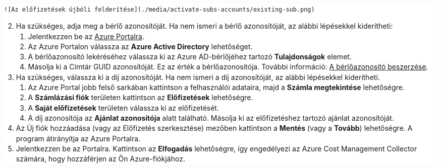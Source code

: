     ![Az előfizetések újbóli felderítése](./media/activate-subs-accounts/existing-sub.png)
2. Ha szükséges, adja meg a bérlő azonosítóját. Ha nem ismeri a bérlő azonosítóját, az alábbi lépésekkel kiderítheti:
    1. Jelentkezzen be az [Azure Portalra](https://portal.azure.com).
    2. Az Azure Portalon válassza az **Azure Active Directory** lehetőséget.
    3. A bérlőazonosító lekéréséhez válassza ki az Azure AD-bérlőjéhez tartozó **Tulajdonságok** elemet.
    4. Másolja ki a Címtár GUID azonosítóját. Ez az érték a bérlőazonosítója.
    További információ: [A bérlőazonosító beszerzése](../azure-resource-manager/resource-group-create-service-principal-portal.md#get-tenant-id).
3. Ha szükséges, válassza ki a díj azonosítóját. Ha nem ismeri a díj azonosítóját, az alábbi lépésekkel kiderítheti.
    1. Az Azure Portal jobb felső sarkában kattintson a felhasználói adataira, majd a **Számla megtekintése** lehetőségre.
    2. A **Számlázási fiók** területen kattintson az **Előfizetések** lehetőségre.
    3. A **Saját előfizetések** területen válassza ki az előfizetését.
    4. A díj azonosítója az **Ajánlat azonosítója** alatt található. Másolja ki az előfizetéshez tartozó ajánlat azonosítóját.
4. Az Új fiók hozzáadása (vagy az Előfizetés szerkesztése) mezőben kattintson a **Mentés** (vagy a **Tovább**) lehetőségre. A program átirányítja az Azure Portalra.
5. Jelentkezzen be az Portalra. Kattintson az **Elfogadás** lehetőségre, így engedélyezi az Azure Cost Management Collector számára, hogy hozzáférjen az Ön Azure-fiókjához.
